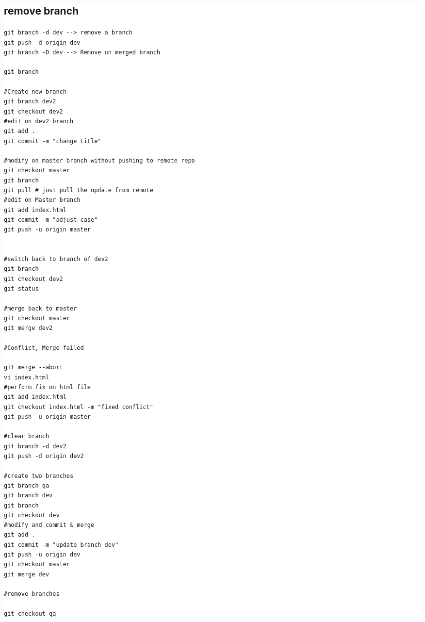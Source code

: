 
## remove branch
```
git branch -d dev --> remove a branch
git push -d origin dev
git branch -D dev --> Remove un merged branch

git branch

#Create new branch
git branch dev2
git checkout dev2
#edit on dev2 branch
git add .
git commit -m "change title"

#modify on master branch without pushing to remote repo
git checkout master
git branch
git pull # just pull the update from remote
#edit on Master branch
git add index.html
git commit -m "adjust case"
git push -u origin master


#switch back to branch of dev2
git branch
git checkout dev2
git status

#merge back to master
git checkout master
git merge dev2

#Conflict, Merge failed

git merge --abort
vi index.html
#perform fix on html file
git add index.html
git checkout index.html -m "fixed conflict"
git push -u origin master

#clear branch
git branch -d dev2
git push -d origin dev2

#create two branches
git branch qa
git branch dev
git branch
git checkout dev
#modify and commit & merge
git add .
git commit -m "update branch dev"
git push -u origin dev
git checkout master
git merge dev

#remove branches

git checkout qa
```